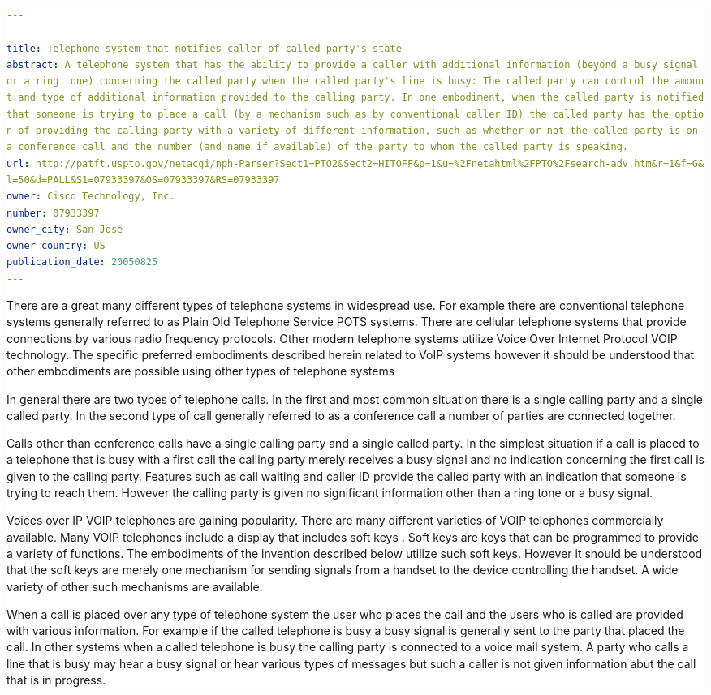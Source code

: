 ```yaml
---

title: Telephone system that notifies caller of called party's state
abstract: A telephone system that has the ability to provide a caller with additional information (beyond a busy signal or a ring tone) concerning the called party when the called party's line is busy: The called party can control the amount and type of additional information provided to the calling party. In one embodiment, when the called party is notified that someone is trying to place a call (by a mechanism such as by conventional caller ID) the called party has the option of providing the calling party with a variety of different information, such as whether or not the called party is on a conference call and the number (and name if available) of the party to whom the called party is speaking.
url: http://patft.uspto.gov/netacgi/nph-Parser?Sect1=PTO2&Sect2=HITOFF&p=1&u=%2Fnetahtml%2FPTO%2Fsearch-adv.htm&r=1&f=G&l=50&d=PALL&S1=07933397&OS=07933397&RS=07933397
owner: Cisco Technology, Inc.
number: 07933397
owner_city: San Jose
owner_country: US
publication_date: 20050825
---
```

There are a great many different types of telephone systems in widespread use. For example there are conventional telephone systems generally referred to as Plain Old Telephone Service POTS systems. There are cellular telephone systems that provide connections by various radio frequency protocols. Other modern telephone systems utilize Voice Over Internet Protocol VOIP technology. The specific preferred embodiments described herein related to VoIP systems however it should be understood that other embodiments are possible using other types of telephone systems 

In general there are two types of telephone calls. In the first and most common situation there is a single calling party and a single called party. In the second type of call generally referred to as a conference call a number of parties are connected together.

Calls other than conference calls have a single calling party and a single called party. In the simplest situation if a call is placed to a telephone that is busy with a first call the calling party merely receives a busy signal and no indication concerning the first call is given to the calling party. Features such as call waiting and caller ID provide the called party with an indication that someone is trying to reach them. However the calling party is given no significant information other than a ring tone or a busy signal.

Voices over IP VOIP telephones are gaining popularity. There are many different varieties of VOIP telephones commercially available. Many VOIP telephones include a display that includes soft keys . Soft keys are keys that can be programmed to provide a variety of functions. The embodiments of the invention described below utilize such soft keys. However it should be understood that the soft keys are merely one mechanism for sending signals from a handset to the device controlling the handset. A wide variety of other such mechanisms are available.

When a call is placed over any type of telephone system the user who places the call and the users who is called are provided with various information. For example if the called telephone is busy a busy signal is generally sent to the party that placed the call. In other systems when a called telephone is busy the calling party is connected to a voice mail system. A party who calls a line that is busy may hear a busy signal or hear various types of messages but such a caller is not given information abut the call that is in progress.
